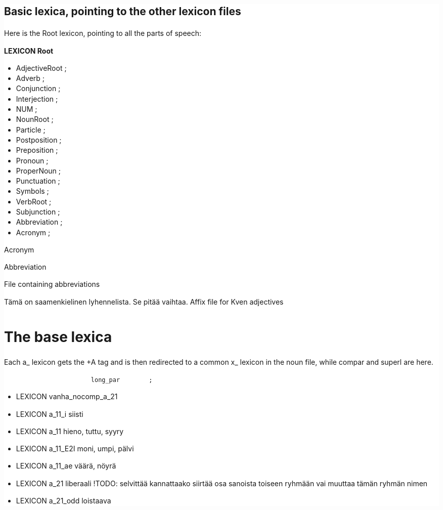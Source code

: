 

## Basic lexica, pointing to the other lexicon files

Here is the Root lexicon, pointing to all the parts of speech:

  **LEXICON Root**


 * AdjectiveRoot ;
 * Adverb ;
 * Conjunction ;
 * Interjection ;
 * NUM ;
 * NounRoot ;
 * Particle ;
 * Postposition ;
 * Preposition ;
 * Pronoun ;
 * ProperNoun ;
 * Punctuation ;
 * Symbols ;
 * VerbRoot ;
 * Subjunction ;
 * Abbreviation ;
 * Acronym ;

Acronym

Abbreviation

File containing abbreviations 

Tämä on saamenkielinen lyhennelista. Se pitää vaihtaa.
Affix file for Kven adjectives

# The base lexica

Each a_ lexicon gets the +A tag and is then redirected to
a common x_ lexicon in the noun file, while compar and superl are here.

                            long_par        ;

 * LEXICON vanha_nocomp_a_21  

 * LEXICON a_11_i   siisti

 * LEXICON a_11   hieno, tuttu, syyry

 * LEXICON a_11_E2I  moni, umpi, pälvi 

 * LEXICON a_11_ae   väärä, nöyrä

 * LEXICON a_21	  liberaali !TODO: selvittää kannattaako siirtää osa sanoista toiseen ryhmään vai muuttaa tämän ryhmän nimen 

 * LEXICON a_21_odd	 loistaava 
